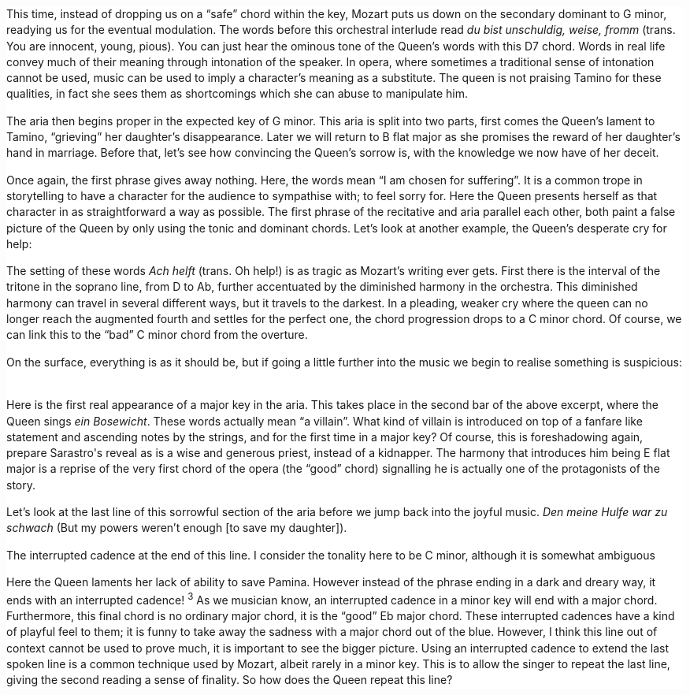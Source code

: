 This time, instead of dropping us on a “safe” chord within the key, Mozart puts us down on the secondary dominant to G minor, readying us for the eventual modulation. The words before this orchestral interlude read <i>du bist unschuldig, weise, fromm</i> (trans. You are innocent, young, pious). You can just hear the ominous tone of the Queen’s words with this D7 chord. Words in real life convey much of their meaning through intonation of the speaker. In opera, where sometimes a traditional sense of intonation cannot be used, music can be used to imply a character’s meaning as a substitute. The queen is not praising Tamino for these qualities, in fact she sees them as shortcomings which she can abuse to manipulate him.

The aria then begins proper in the expected key of G minor. This aria is split into two parts, first comes the Queen’s lament to Tamino, “grieving” her daughter’s disappearance. Later we will return to B flat major as she promises the reward of her daughter’s hand in marriage. Before that, let’s see how convincing the Queen’s sorrow is, with the knowledge we now have of her deceit. 
<img src="https://moke8198.github.io/assets/images/mozart7.png" alt="">

Once again, the first phrase gives away nothing. Here, the words mean “I am chosen for suffering”. It is a common trope in storytelling to have a character for the audience to sympathise with; to feel sorry for. Here the Queen presents herself as that character in as straightforward a way as possible. The first phrase of the recitative and aria parallel each other, both paint a false picture of the Queen by only using the tonic and dominant chords. Let’s look at another example, the Queen’s desperate cry for help:
<img src="https://moke8198.github.io/assets/images/mozart8.png" alt="">

The setting of these words <i>Ach helft</i> (trans. Oh help!) is as tragic as Mozart’s writing ever gets. First there is the interval of the tritone in the soprano line, from D to Ab, further accentuated by the diminished harmony in the orchestra. This diminished harmony can travel in several different ways, but it travels to the darkest. In a pleading, weaker cry where the queen can no longer reach the augmented fourth and settles for the perfect one, the chord progression drops to a C minor chord. Of course, we can link this to the “bad” C minor chord from the overture.

On the surface, everything is as it should be, but if going a little further into the music we begin to realise something is suspicious:
<img src="https://moke8198.github.io/assets/images/mozart9.png" alt="">

Here is the first real appearance of a major key in the aria. This takes place in the second bar of the above excerpt, where the Queen sings <i>ein Bosewicht</i>. These words actually mean “a villain”. What kind of villain is introduced on top of a fanfare like statement and ascending notes by the strings, and for the first time in a major key? Of course, this is foreshadowing again, prepare Sarastro's reveal as is a wise and generous priest, instead of a kidnapper. The harmony that introduces him being E flat major is a reprise of the very first chord of the opera (the “good” chord) signalling he is actually one of the protagonists of the story.	

Let’s look at the last line of this sorrowful section of the aria before we jump back into the joyful music. <i>Den meine Hulfe war zu schwach</i> (But my powers weren’t enough [to save my daughter]).
<img src="https://moke8198.github.io/assets/images/mozart10.png" alt="">
<div class="captions">The interrupted cadence at the end of this line. I consider the tonality here to be C minor, although it is somewhat ambiguous</div>

Here the Queen laments her lack of ability to save Pamina. However instead of the phrase ending in a dark and dreary way, it ends with an interrupted cadence! <sup title="Perhaps using a diminished seventh to resolve to the minor tonic chord, or something along those lines.">3</sup>
As we musician know, an interrupted cadence in a minor key will end with a major chord. Furthermore, this final chord is no ordinary major chord, it is the “good” Eb major chord. These interrupted cadences have a kind of playful feel to them; it is funny to take away the sadness with a major chord out of the blue. However, I think this line out of context cannot be used to prove much, it is important to see the bigger picture. Using an interrupted cadence to extend the last spoken line is a common technique used by Mozart, albeit rarely in a minor key. This is to allow the singer to repeat the last line, giving the second reading a sense of finality. So how does the Queen repeat this line?
<img src="https://moke8198.github.io/assets/images/mozart11.png" alt="">
